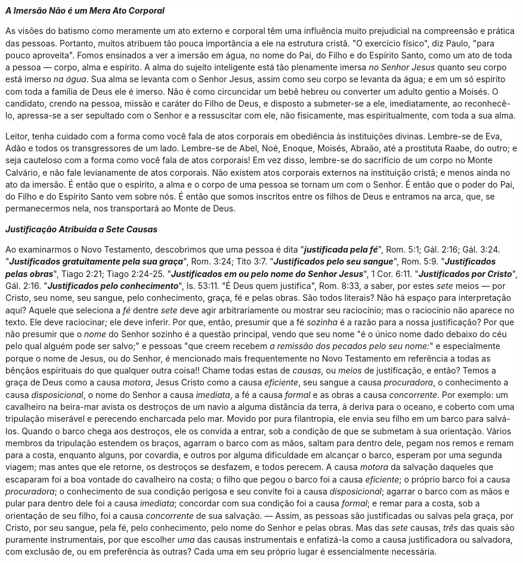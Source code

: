 ***A Imersão Não é um Mera Ato Corporal***

As visões do batismo como meramente um ato externo e corporal têm uma influência muito prejudicial na compreensão e prática das pessoas. Portanto, muitos atribuem tão pouca importância a ele na estrutura cristã. "O exercício físico", diz Paulo, "para pouco aproveita". Fomos ensinados a ver a imersão em água, no nome do Pai, do Filho e do Espírito Santo, como um ato de toda a pessoa — corpo, alma e espírito. A alma do sujeito inteligente está tão plenamente imersa *no Senhor Jesus* quanto seu corpo está imerso *na água*. Sua alma se levanta com o Senhor Jesus, assim como seu corpo se levanta da água; e em um só espírito com toda a família de Deus ele é imerso. Não é como circuncidar um bebê hebreu ou converter um adulto gentio a Moisés. O candidato, crendo na pessoa, missão e caráter do Filho de Deus, e disposto a submeter-se a ele, imediatamente, ao reconhecê-lo, apressa-se a ser sepultado com o Senhor e a ressuscitar com ele, não fisicamente, mas espiritualmente, com toda a sua alma.

Leitor, tenha cuidado com a forma como você fala de atos corporais em obediência às instituições divinas. Lembre-se de Eva, Adão e todos os transgressores de um lado. Lembre-se de Abel, Noé, Enoque, Moisés, Abraão, até a prostituta Raabe, do outro; e seja cauteloso com a forma como você fala de atos corporais! Em vez disso, lembre-se do sacrifício de um corpo no Monte Calvário, e não fale levianamente de atos corporais. Não existem atos corporais externos na instituição cristã; e menos ainda no ato da imersão. É então que o espírito, a alma e o corpo de uma pessoa se tornam um com o Senhor. É então que o poder do Pai, do Filho e do Espírito Santo vem sobre nós. É então que somos inscritos entre os filhos de Deus e entramos na arca, que, se permanecermos nela, nos transportará ao Monte de Deus.

***Justificação Atribuída a Sete Causas***

Ao examinarmos o Novo Testamento, descobrimos que uma pessoa é dita "***justificada pela fé***", Rom. 5:1; Gál. 2:16; Gál. 3:24. "***Justificados gratuitamente pela sua graça***", Rom. 3:24; Tito 3:7. "***Justificados pelo seu sangue***", Rom. 5:9. "***Justificados pelas obras***", Tiago 2:21; Tiago 2:24-25. "***Justificados em ou pelo nome do Senhor Jesus***", 1 Cor. 6:11. "***Justificados por Cristo***", Gál. 2:16. "***Justificados pelo conhecimento***", Is. 53:11. "É Deus quem justifica", Rom. 8:33, a saber, por estes *sete* meios — por Cristo, seu nome, seu sangue, pelo conhecimento, graça, fé e pelas obras. São todos literais? Não há espaço para interpretação aqui? Aquele que seleciona a *fé* dentre *sete* deve agir arbitrariamente ou mostrar seu raciocínio; mas o raciocínio não aparece no texto. Ele deve raciocinar; ele deve inferir. Por que, então, presumir que a fé *sozinha* é a razão para a nossa justificação? Por que não presumir que o *nome* do Senhor sozinho é a questão principal, vendo que seu nome "é o único nome dado debaixo do céu pelo qual alguém pode ser salvo;" e pessoas "que creem recebem *a remissão dos pecados pelo seu nome:*" e especialmente porque o nome de Jesus, ou do Senhor, é mencionado mais frequentemente no Novo Testamento em referência a todas as bênçãos espirituais do que qualquer outra coisa!! Chame todas estas de *causas,* ou *meios* de justificação, e então? Temos a graça de Deus como a causa *motora*, Jesus Cristo como a causa *eficiente*, seu sangue a causa *procuradora*, o conhecimento a causa *disposicional*, o nome do Senhor a causa *imediata*, a fé a causa *formal* e as obras a causa *concorrente*. Por exemplo: um cavalheiro na beira-mar avista os destroços de um navio a alguma distância da terra, à deriva para o oceano, e coberto com uma tripulação miserável e perecendo encharcada pelo mar. Movido por pura filantropia, ele envia seu filho em um barco para salvá-los. Quando o barco chega aos destroços, ele os convida a entrar, sob a condição de que se submetam à sua orientação. Vários membros da tripulação estendem os braços, agarram o barco com as mãos, saltam para dentro dele, pegam nos remos e remam para a costa, enquanto alguns, por covardia, e outros por alguma dificuldade em alcançar o barco, esperam por uma segunda viagem; mas antes que ele retorne, os destroços se desfazem, e todos perecem. A causa *motora* da salvação daqueles que escaparam foi a boa vontade do cavalheiro na costa; o filho que pegou o barco foi a causa *eficiente*; o próprio barco foi a causa *procuradora*; o conhecimento de sua condição perigosa e seu convite foi a causa *disposicional*; agarrar o barco com as mãos e pular para dentro dele foi a causa *imediata*; concordar com sua condição foi a causa *formal*; e remar para a costa, sob a orientação de seu filho, foi a causa *concorrente* de sua salvação. — Assim, as pessoas são justificadas ou salvas pela graça, por Cristo, por seu sangue, pela fé, pelo conhecimento, pelo nome do Senhor e pelas obras. Mas das *sete* causas, *três* das quais são puramente instrumentais, por que escolher *uma* das causas instrumentais e enfatizá-la como a causa justificadora ou salvadora, com exclusão de, ou em preferência às outras? Cada uma em seu próprio lugar é essencialmente necessária.
